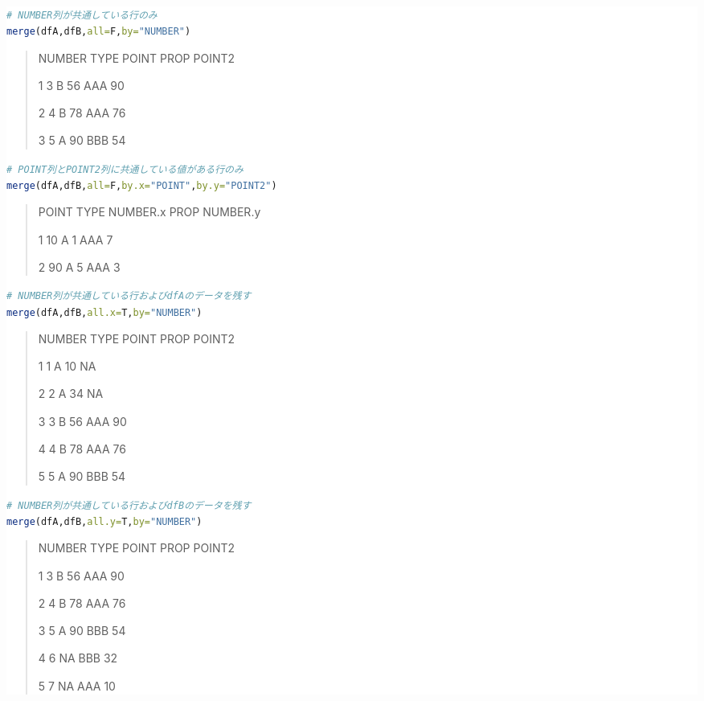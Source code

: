 ```r
# NUMBER列が共通している行のみ
merge(dfA,dfB,all=F,by="NUMBER")
```

>   NUMBER TYPE POINT PROP POINT2
>
> 1      3    B    56  AAA     90
>
> 2      4    B    78  AAA     76
>
> 3      5    A    90  BBB     54

```r
# POINT列とPOINT2列に共通している値がある行のみ
merge(dfA,dfB,all=F,by.x="POINT",by.y="POINT2")
```

>   POINT TYPE NUMBER.x PROP NUMBER.y
>
> 1    10    A        1  AAA        7
>
> 2    90    A        5  AAA        3

```r
# NUMBER列が共通している行およびdfAのデータを残す
merge(dfA,dfB,all.x=T,by="NUMBER")
```

>   NUMBER TYPE POINT PROP POINT2
>
> 1      1    A    10 <NA>     NA
>
> 2      2    A    34 <NA>     NA
>
> 3      3    B    56  AAA     90
>
> 4      4    B    78  AAA     76
>
> 5      5    A    90  BBB     54

```r
# NUMBER列が共通している行およびdfBのデータを残す
merge(dfA,dfB,all.y=T,by="NUMBER")
```

>   NUMBER TYPE POINT PROP POINT2
>
> 1      3    B    56  AAA     90
>
> 2      4    B    78  AAA     76
>
> 3      5    A    90  BBB     54
>
> 4      6 <NA>    NA  BBB     32
>
> 5      7 <NA>    NA  AAA     10
